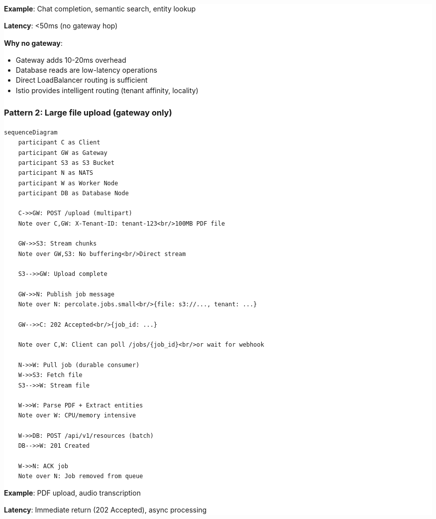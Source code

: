 **Example**: Chat completion, semantic search, entity lookup

**Latency**: <50ms (no gateway hop)

**Why no gateway**:
- Gateway adds 10-20ms overhead
- Database reads are low-latency operations
- Direct LoadBalancer routing is sufficient
- Istio provides intelligent routing (tenant affinity, locality)

### Pattern 2: Large file upload (gateway only)

```mermaid
sequenceDiagram
    participant C as Client
    participant GW as Gateway
    participant S3 as S3 Bucket
    participant N as NATS
    participant W as Worker Node
    participant DB as Database Node

    C->>GW: POST /upload (multipart)
    Note over C,GW: X-Tenant-ID: tenant-123<br/>100MB PDF file

    GW->>S3: Stream chunks
    Note over GW,S3: No buffering<br/>Direct stream

    S3-->>GW: Upload complete

    GW->>N: Publish job message
    Note over N: percolate.jobs.small<br/>{file: s3://..., tenant: ...}

    GW-->>C: 202 Accepted<br/>{job_id: ...}

    Note over C,W: Client can poll /jobs/{job_id}<br/>or wait for webhook

    N->>W: Pull job (durable consumer)
    W->>S3: Fetch file
    S3-->>W: Stream file

    W->>W: Parse PDF + Extract entities
    Note over W: CPU/memory intensive

    W->>DB: POST /api/v1/resources (batch)
    DB-->>W: 201 Created

    W->>N: ACK job
    Note over N: Job removed from queue
```

**Example**: PDF upload, audio transcription

**Latency**: Immediate return (202 Accepted), async processing

